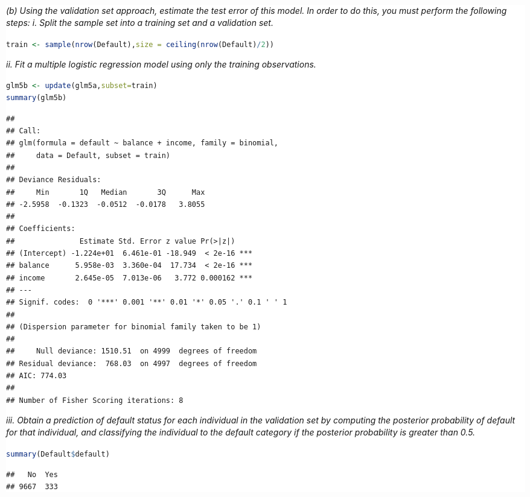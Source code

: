 ```
```


_(b) Using the validation set approach, estimate the test error of this model. In order to do this, you must perform the following steps:_
_i. Split the sample set into a training set and a validation set._


```r
train <- sample(nrow(Default),size = ceiling(nrow(Default)/2))
```


_ii. Fit a multiple logistic regression model using only the training observations._


```r
glm5b <- update(glm5a,subset=train)
summary(glm5b)
```

```
## 
## Call:
## glm(formula = default ~ balance + income, family = binomial, 
##     data = Default, subset = train)
## 
## Deviance Residuals: 
##     Min       1Q   Median       3Q      Max  
## -2.5958  -0.1323  -0.0512  -0.0178   3.8055  
## 
## Coefficients:
##               Estimate Std. Error z value Pr(>|z|)    
## (Intercept) -1.224e+01  6.461e-01 -18.949  < 2e-16 ***
## balance      5.958e-03  3.360e-04  17.734  < 2e-16 ***
## income       2.645e-05  7.013e-06   3.772 0.000162 ***
## ---
## Signif. codes:  0 '***' 0.001 '**' 0.01 '*' 0.05 '.' 0.1 ' ' 1
## 
## (Dispersion parameter for binomial family taken to be 1)
## 
##     Null deviance: 1510.51  on 4999  degrees of freedom
## Residual deviance:  768.03  on 4997  degrees of freedom
## AIC: 774.03
## 
## Number of Fisher Scoring iterations: 8
```

_iii. Obtain a prediction of default status for each individual in the validation set by computing the posterior probability of default for that individual, and classifying the individual to the default category if the posterior probability is greater than 0.5._


```r
summary(Default$default)
```

```
##   No  Yes 
## 9667  333
```
